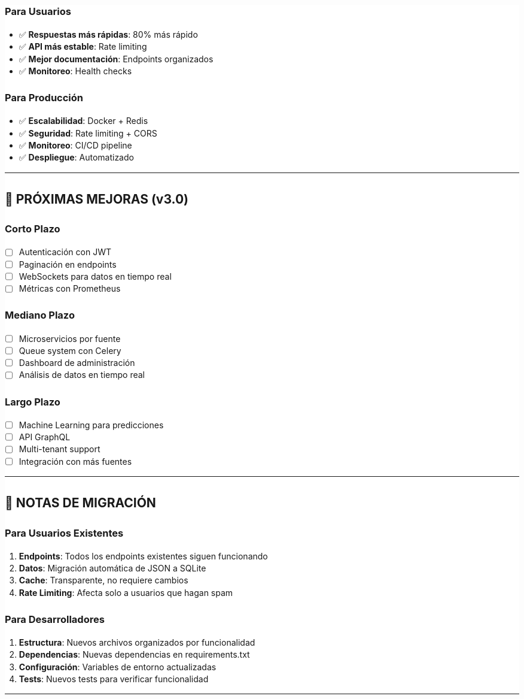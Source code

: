 ### **Para Usuarios**
- ✅ **Respuestas más rápidas**: 80% más rápido
- ✅ **API más estable**: Rate limiting
- ✅ **Mejor documentación**: Endpoints organizados
- ✅ **Monitoreo**: Health checks

### **Para Producción**
- ✅ **Escalabilidad**: Docker + Redis
- ✅ **Seguridad**: Rate limiting + CORS
- ✅ **Monitoreo**: CI/CD pipeline
- ✅ **Despliegue**: Automatizado

---

## 🔮 **PRÓXIMAS MEJORAS (v3.0)**

### **Corto Plazo**
- [ ] Autenticación con JWT
- [ ] Paginación en endpoints
- [ ] WebSockets para datos en tiempo real
- [ ] Métricas con Prometheus

### **Mediano Plazo**
- [ ] Microservicios por fuente
- [ ] Queue system con Celery
- [ ] Dashboard de administración
- [ ] Análisis de datos en tiempo real

### **Largo Plazo**
- [ ] Machine Learning para predicciones
- [ ] API GraphQL
- [ ] Multi-tenant support
- [ ] Integración con más fuentes

---

## 📝 **NOTAS DE MIGRACIÓN**

### **Para Usuarios Existentes**
1. **Endpoints**: Todos los endpoints existentes siguen funcionando
2. **Datos**: Migración automática de JSON a SQLite
3. **Cache**: Transparente, no requiere cambios
4. **Rate Limiting**: Afecta solo a usuarios que hagan spam

### **Para Desarrolladores**
1. **Estructura**: Nuevos archivos organizados por funcionalidad
2. **Dependencias**: Nuevas dependencias en requirements.txt
3. **Configuración**: Variables de entorno actualizadas
4. **Tests**: Nuevos tests para verificar funcionalidad

---